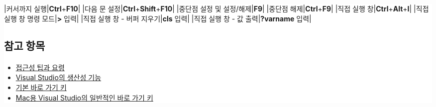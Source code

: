 |커서까지 실행|**Ctrl**+**F10**|
|다음 문 설정|**Ctrl**+**Shift**+**F10**|
|중단점 설정 및 설정/해제|**F9**|
|중단점 해제|**Ctrl**+**F9**|
|직접 실행 창|**Ctrl**+**Alt**+**I**|
|직접 실행 창 명령 모드|**>** 입력|
|직접 실행 창 - 버퍼 지우기|**cls** 입력|
|직접 실행 창 - 값 출력|**?varname** 입력|

## <a name="see-also"></a>참고 항목

- [접근성 팁과 요령](../ide/reference/accessibility-tips-and-tricks.md)
- [Visual Studio의 생산성 기능](productivity-features.md)
- [기본 바로 가기 키](../ide/default-keyboard-shortcuts-in-visual-studio.md)
- [Mac용 Visual Studio의 일반적인 바로 가기 키](/visualstudio/mac/keyboard-shortcuts)

